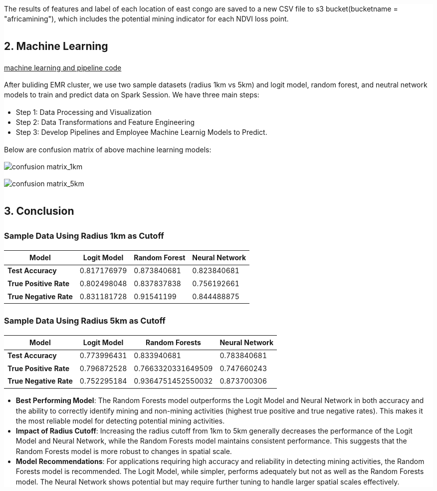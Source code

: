 The results of features and label of each location of east congo are saved to a new CSV file to s3 bucket(bucketname = "africamining"), which includes the potential mining indicator for each NDVI loss point.

## 2. Machine Learning
[machine learning and pipeline code](https://github.com/macs30123-s24/final-project-mining-mines/blob/main/ml_pipelines.ipynb)

After buliding EMR cluster, we use two sample datasets (radius 1km vs 5km) and  logit model, random forest, and neutral network models to train and predict data on Spark Session. We have three main steps: 
- Step 1: Data Processing and Visualization
- Step 2: Data Transformations and Feature Engineering 
- Step 3: Develop Pipelines and Employee Machine Learnig Models to Predict.

Below are confusion matrix of above  machine learning models:

![confusion matrix_1km](https://github.com/macs30123-s24/final-project-mining-mines/blob/b77f04ffa2557fd420f8a54a201289c1de774b62/41716684776_.pic.jpg)

![confusion matrix_5km](https://github.com/macs30123-s24/final-project-mining-mines/blob/b77f04ffa2557fd420f8a54a201289c1de774b62/51716684777_.pic.jpg)

  
## 3. Conclusion

### Sample Data Using Radius 1km as Cutoff

| Model               | Logit Model           | Random Forest        | Neural Network        |
|---------------------|-----------------------|-----------------------|-----------------------|
| **Test Accuracy**   | 0.817176979           | 0.873840681           | 0.823840681           |
| **True Positive Rate** | 0.802498048        | 0.837837838           | 0.756192661           |
| **True Negative Rate** | 0.831181728        | 0.91541199            | 0.844488875           |


### Sample Data Using Radius 5km as Cutoff

| Model               | Logit Model           | Random Forests        | Neural Network        |
|---------------------|-----------------------|-----------------------|-----------------------|
| **Test Accuracy**   | 0.773996431           | 0.833940681           | 0.783840681           |
| **True Positive Rate** | 0.796872528        | 0.7663320331649509    | 0.747660243           |
| **True Negative Rate** | 0.752295184        | 0.9364751452550032    | 0.873700306           |


- **Best Performing Model**: The Random Forests model outperforms the Logit Model and Neural Network in both accuracy and the ability to correctly identify mining and non-mining activities (highest true positive and true negative rates). This makes it the most reliable model for detecting potential mining activities.
- **Impact of Radius Cutoff**: Increasing the radius cutoff from 1km to 5km generally decreases the performance of the Logit Model and Neural Network, while the Random Forests model maintains consistent performance. This suggests that the Random Forests model is more robust to changes in spatial scale.
- **Model Recommendations**: For applications requiring high accuracy and reliability in detecting mining activities, the Random Forests model is recommended. The Logit Model, while simpler, performs adequately but not as well as the Random Forests model. The Neural Network shows potential but may require further tuning to handle larger spatial scales effectively.
